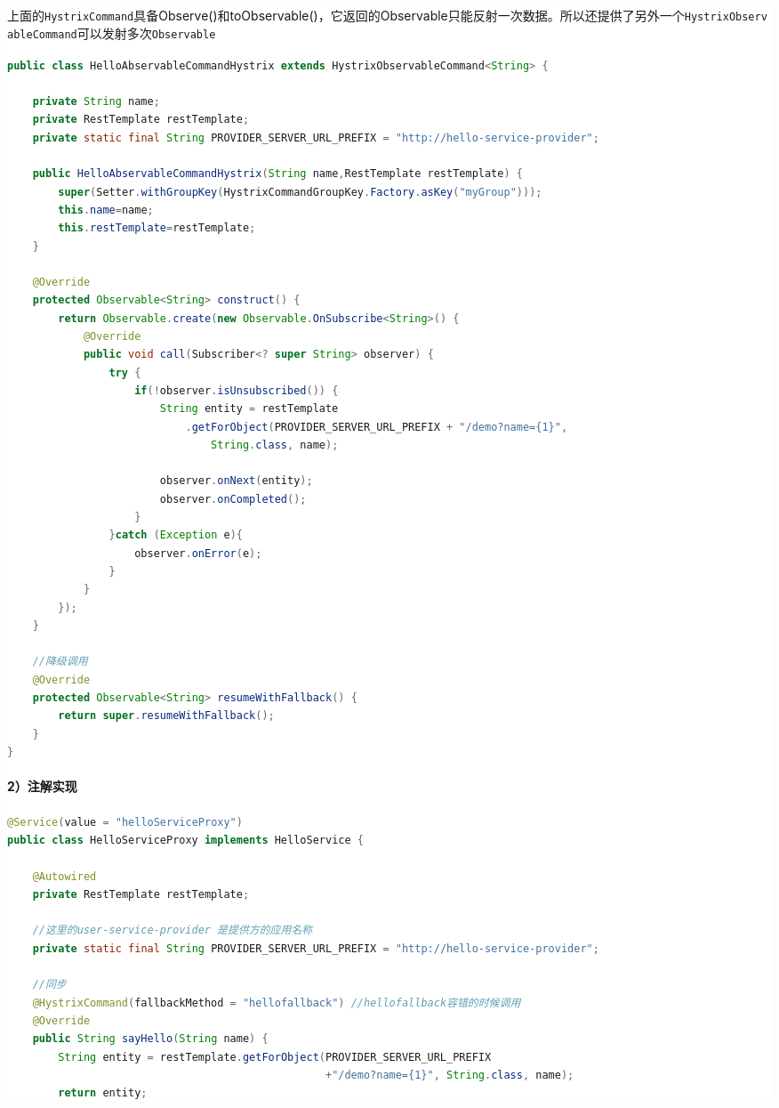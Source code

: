 

​		上面的`HystrixCommand`具备Observe()和toObservable()，它返回的Observable只能反射一次数据。所以还提供了另外一个`HystrixObservableCommand`可以发射多次`Observable`

```java
public class HelloAbservableCommandHystrix extends HystrixObservableCommand<String> {

    private String name;
    private RestTemplate restTemplate;
    private static final String PROVIDER_SERVER_URL_PREFIX = "http://hello-service-provider";

    public HelloAbservableCommandHystrix(String name,RestTemplate restTemplate) {
        super(Setter.withGroupKey(HystrixCommandGroupKey.Factory.asKey("myGroup")));
        this.name=name;
        this.restTemplate=restTemplate;
    }

    @Override
    protected Observable<String> construct() {
        return Observable.create(new Observable.OnSubscribe<String>() {
            @Override
            public void call(Subscriber<? super String> observer) {
                try {
                    if(!observer.isUnsubscribed()) {
                        String entity = restTemplate
                            .getForObject(PROVIDER_SERVER_URL_PREFIX + "/demo?name={1}",
                                String.class, name);
                        
                        observer.onNext(entity);
                        observer.onCompleted();
                    }
                }catch (Exception e){
                    observer.onError(e);
                }
            }
        });
    }

    //降级调用
    @Override
    protected Observable<String> resumeWithFallback() {
        return super.resumeWithFallback();
    }
}
```

#### 2）注解实现

```java
@Service(value = "helloServiceProxy")
public class HelloServiceProxy implements HelloService {

    @Autowired
    private RestTemplate restTemplate;

    //这里的user-service-provider 是提供方的应用名称
    private static final String PROVIDER_SERVER_URL_PREFIX = "http://hello-service-provider";

    //同步
    @HystrixCommand(fallbackMethod = "hellofallback") //hellofallback容错的时候调用
    @Override
    public String sayHello(String name) {
        String entity = restTemplate.getForObject(PROVIDER_SERVER_URL_PREFIX
                                                  +"/demo?name={1}", String.class, name);
        return entity;
```